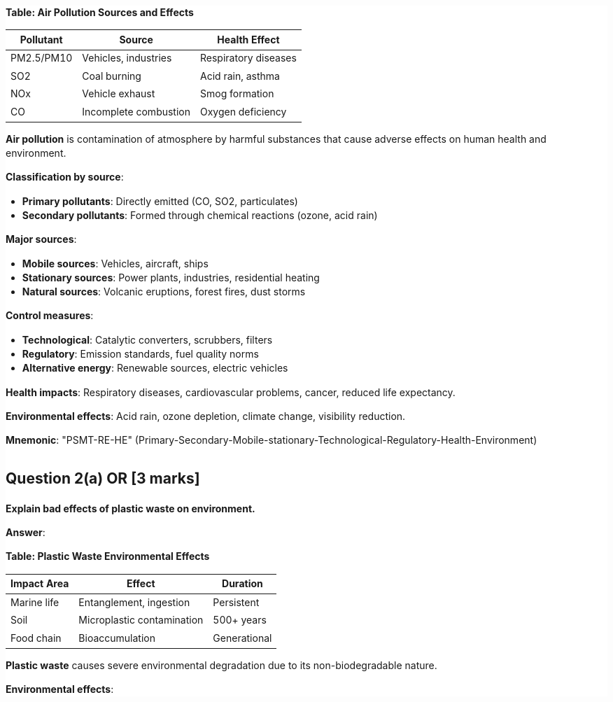 **Table: Air Pollution Sources and Effects**

| Pollutant | Source | Health Effect |
|-----------|--------|--------------|
| PM2.5/PM10 | Vehicles, industries | Respiratory diseases |
| SO2 | Coal burning | Acid rain, asthma |
| NOx | Vehicle exhaust | Smog formation |
| CO | Incomplete combustion | Oxygen deficiency |

**Air pollution** is contamination of atmosphere by harmful substances that cause adverse effects on human health and environment.

**Classification by source**:

- **Primary pollutants**: Directly emitted (CO, SO2, particulates)
- **Secondary pollutants**: Formed through chemical reactions (ozone, acid rain)

**Major sources**:

- **Mobile sources**: Vehicles, aircraft, ships
- **Stationary sources**: Power plants, industries, residential heating
- **Natural sources**: Volcanic eruptions, forest fires, dust storms

**Control measures**:

- **Technological**: Catalytic converters, scrubbers, filters
- **Regulatory**: Emission standards, fuel quality norms
- **Alternative energy**: Renewable sources, electric vehicles

**Health impacts**: Respiratory diseases, cardiovascular problems, cancer, reduced life expectancy.

**Environmental effects**: Acid rain, ozone depletion, climate change, visibility reduction.

**Mnemonic**: "PSMT-RE-HE" (Primary-Secondary-Mobile-stationary-Technological-Regulatory-Health-Environment)

## Question 2(a) OR [3 marks]

**Explain bad effects of plastic waste on environment.**

**Answer**:

**Table: Plastic Waste Environmental Effects**

| Impact Area | Effect | Duration |
|-------------|--------|----------|
| Marine life | Entanglement, ingestion | Persistent |
| Soil | Microplastic contamination | 500+ years |
| Food chain | Bioaccumulation | Generational |

**Plastic waste** causes severe environmental degradation due to its non-biodegradable nature.

**Environmental effects**:
